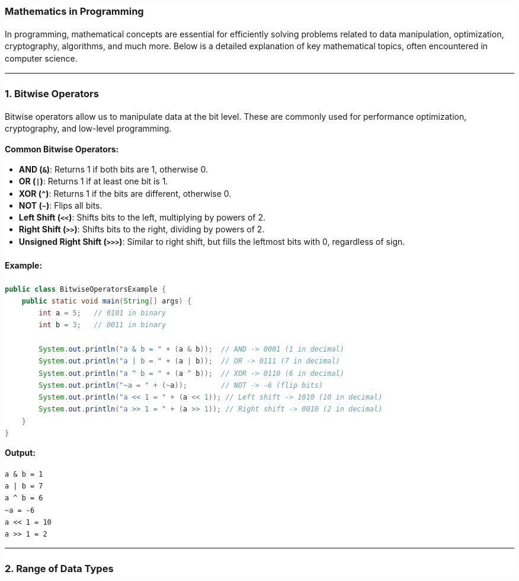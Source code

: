 ### Mathematics in Programming

In programming, mathematical concepts are essential for efficiently solving problems related to data manipulation, optimization, cryptography, algorithms, and much more. Below is a detailed explanation of key mathematical topics, often encountered in computer science.

---

### **1. Bitwise Operators**

Bitwise operators allow us to manipulate data at the bit level. These are commonly used for performance optimization, cryptography, and low-level programming.

**Common Bitwise Operators:**

- **AND (`&`)**: Returns 1 if both bits are 1, otherwise 0.
- **OR (`|`)**: Returns 1 if at least one bit is 1.
- **XOR (`^`)**: Returns 1 if the bits are different, otherwise 0.
- **NOT (`~`)**: Flips all bits.
- **Left Shift (`<<`)**: Shifts bits to the left, multiplying by powers of 2.
- **Right Shift (`>>`)**: Shifts bits to the right, dividing by powers of 2.
- **Unsigned Right Shift (`>>>`)**: Similar to right shift, but fills the leftmost bits with 0, regardless of sign.

#### **Example:**
```java
public class BitwiseOperatorsExample {
    public static void main(String[] args) {
        int a = 5;   // 0101 in binary
        int b = 3;   // 0011 in binary

        System.out.println("a & b = " + (a & b));  // AND -> 0001 (1 in decimal)
        System.out.println("a | b = " + (a | b));  // OR -> 0111 (7 in decimal)
        System.out.println("a ^ b = " + (a ^ b));  // XOR -> 0110 (6 in decimal)
        System.out.println("~a = " + (~a));        // NOT -> -6 (flip bits)
        System.out.println("a << 1 = " + (a << 1)); // Left shift -> 1010 (10 in decimal)
        System.out.println("a >> 1 = " + (a >> 1)); // Right shift -> 0010 (2 in decimal)
    }
}
```

**Output:**
```
a & b = 1
a | b = 7
a ^ b = 6
~a = -6
a << 1 = 10
a >> 1 = 2
```

---

### **2. Range of Data Types**
